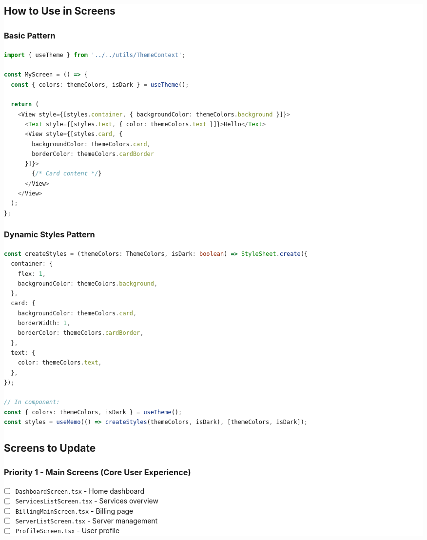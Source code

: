 ## How to Use in Screens

### Basic Pattern
```typescript
import { useTheme } from '../../utils/ThemeContext';

const MyScreen = () => {
  const { colors: themeColors, isDark } = useTheme();
  
  return (
    <View style={[styles.container, { backgroundColor: themeColors.background }]}>
      <Text style={[styles.text, { color: themeColors.text }]}>Hello</Text>
      <View style={[styles.card, { 
        backgroundColor: themeColors.card,
        borderColor: themeColors.cardBorder 
      }]}>
        {/* Card content */}
      </View>
    </View>
  );
};
```

### Dynamic Styles Pattern
```typescript
const createStyles = (themeColors: ThemeColors, isDark: boolean) => StyleSheet.create({
  container: {
    flex: 1,
    backgroundColor: themeColors.background,
  },
  card: {
    backgroundColor: themeColors.card,
    borderWidth: 1,
    borderColor: themeColors.cardBorder,
  },
  text: {
    color: themeColors.text,
  },
});

// In component:
const { colors: themeColors, isDark } = useTheme();
const styles = useMemo(() => createStyles(themeColors, isDark), [themeColors, isDark]);
```

## Screens to Update

### Priority 1 - Main Screens (Core User Experience)
- [ ] `DashboardScreen.tsx` - Home dashboard
- [ ] `ServicesListScreen.tsx` - Services overview
- [ ] `BillingMainScreen.tsx` - Billing page
- [ ] `ServerListScreen.tsx` - Server management
- [ ] `ProfileScreen.tsx` - User profile
